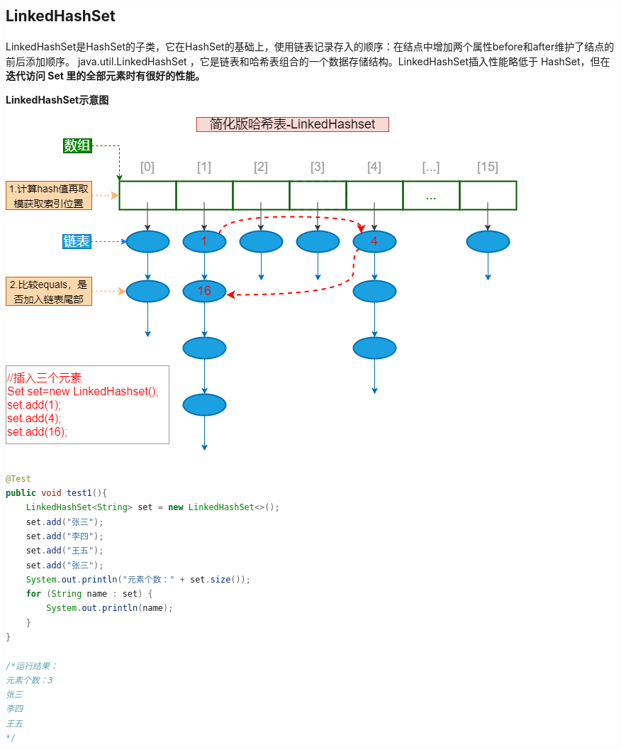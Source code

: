 

## LinkedHashSet

LinkedHashSet是HashSet的子类，它在HashSet的基础上，使用链表记录存入的顺序：在结点中增加两个属性before和after维护了结点的前后添加顺序。 java.util.LinkedHashSet ，它是链表和哈希表组合的一个数据存储结构。LinkedHashSet插入性能略低于 HashSet，但在**迭代访问 Set 里的全部元素时有很好的性能。**

**LinkedHashSet示意图**

![image-20200912161757839](_images/image-20200912161757839.png)

```jaVA
@Test
public void test1(){
    LinkedHashSet<String> set = new LinkedHashSet<>();
    set.add("张三");
    set.add("李四");
    set.add("王五");
    set.add("张三");
    System.out.println("元素个数：" + set.size());
    for (String name : set) {
        System.out.println(name);
    }
}

/*运行结果：
元素个数：3
张三
李四
王五
*/
```
